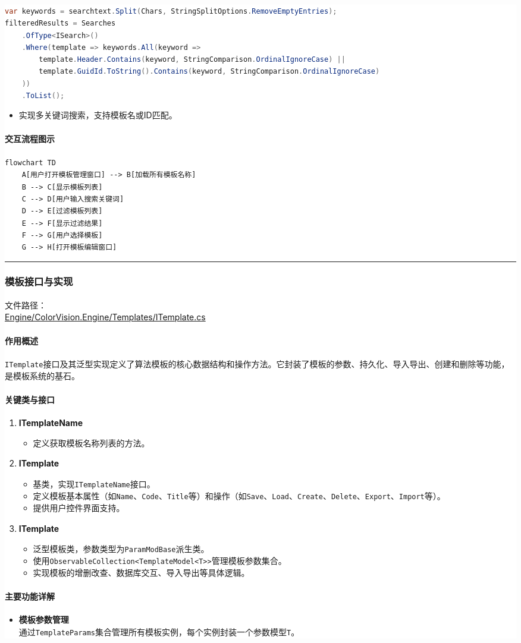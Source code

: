 ```csharp
var keywords = searchtext.Split(Chars, StringSplitOptions.RemoveEmptyEntries);
filteredResults = Searches
    .OfType<ISearch>()
    .Where(template => keywords.All(keyword =>
        template.Header.Contains(keyword, StringComparison.OrdinalIgnoreCase) ||
        template.GuidId.ToString().Contains(keyword, StringComparison.OrdinalIgnoreCase)
    ))
    .ToList();
```
- 实现多关键词搜索，支持模板名或ID匹配。

#### 交互流程图示

```mermaid
flowchart TD
    A[用户打开模板管理窗口] --> B[加载所有模板名称]
    B --> C[显示模板列表]
    C --> D[用户输入搜索关键词]
    D --> E[过滤模板列表]
    E --> F[显示过滤结果]
    F --> G[用户选择模板]
    G --> H[打开模板编辑窗口]
```

---

### 模板接口与实现

文件路径：  
[Engine/ColorVision.Engine/Templates/ITemplate.cs](https://github.com/xincheng213618/scgd_general_wpf/blob/master/Engine/ColorVision.Engine/Templates/ITemplate.cs)

#### 作用概述

`ITemplate`接口及其泛型实现定义了算法模板的核心数据结构和操作方法。它封装了模板的参数、持久化、导入导出、创建和删除等功能，是模板系统的基石。

#### 关键类与接口

1. **ITemplateName**  
   - 定义获取模板名称列表的方法。

2. **ITemplate**  
   - 基类，实现`ITemplateName`接口。  
   - 定义模板基本属性（如`Name`、`Code`、`Title`等）和操作（如`Save`、`Load`、`Create`、`Delete`、`Export`、`Import`等）。  
   - 提供用户控件界面支持。

3. **ITemplate<T>**  
   - 泛型模板类，参数类型为`ParamModBase`派生类。  
   - 使用`ObservableCollection<TemplateModel<T>>`管理模板参数集合。  
   - 实现模板的增删改查、数据库交互、导入导出等具体逻辑。

#### 主要功能详解

- **模板参数管理**  
  通过`TemplateParams`集合管理所有模板实例，每个实例封装一个参数模型`T`。
